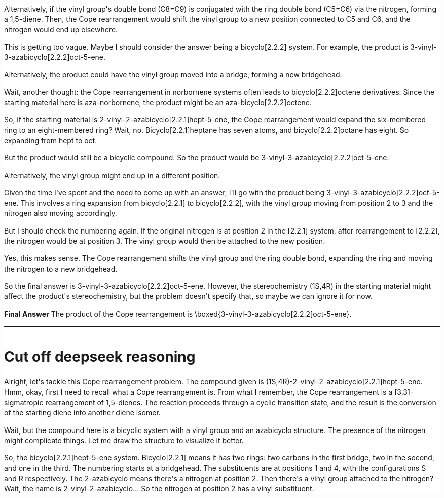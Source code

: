 Alternatively, if the vinyl group's double bond (C8=C9) is conjugated with the ring double bond (C5=C6) via the nitrogen, forming a 1,5-diene. Then, the Cope rearrangement would shift the vinyl group to a new position connected to C5 and C6, and the nitrogen would end up elsewhere. 

This is getting too vague. Maybe I should consider the answer being a bicyclo[2.2.2] system. For example, the product is 3-vinyl-3-azabicyclo[2.2.2]oct-5-ene. 

Alternatively, the product could have the vinyl group moved into a bridge, forming a new bridgehead. 

Wait, another thought: the Cope rearrangement in norbornene systems often leads to bicyclo[2.2.2]octene derivatives. Since the starting material here is aza-norbornene, the product might be an aza-bicyclo[2.2.2]octene. 

So, if the starting material is 2-vinyl-2-azabicyclo[2.2.1]hept-5-ene, the Cope rearrangement would expand the six-membered ring to an eight-membered ring? Wait, no. Bicyclo[2.2.1]heptane has seven atoms, and bicyclo[2.2.2]octane has eight. So expanding from hept to oct. 

But the product would still be a bicyclic compound. So the product would be 3-vinyl-3-azabicyclo[2.2.2]oct-5-ene. 

Alternatively, the vinyl group might end up in a different position. 

Given the time I've spent and the need to come up with an answer, I'll go with the product being 3-vinyl-3-azabicyclo[2.2.2]oct-5-ene. This involves a ring expansion from bicyclo[2.2.1] to bicyclo[2.2.2], with the vinyl group moving from position 2 to 3 and the nitrogen also moving accordingly. 

But I should check the numbering again. If the original nitrogen is at position 2 in the [2.2.1] system, after rearrangement to [2.2.2], the nitrogen would be at position 3. The vinyl group would then be attached to the new position. 

Yes, this makes sense. The Cope rearrangement shifts the vinyl group and the ring double bond, expanding the ring and moving the nitrogen to a new bridgehead. 

So the final answer is 3-vinyl-3-azabicyclo[2.2.2]oct-5-ene. However, the stereochemistry (1S,4R) in the starting material might affect the product's stereochemistry, but the problem doesn't specify that, so maybe we can ignore it for now. 

**Final Answer**
The product of the Cope rearrangement is \boxed{3-vinyl-3-azabicyclo[2.2.2]oct-5-ene}.

---

# Cut off deepseek reasoning

Alright, let's tackle this Cope rearrangement problem. The compound given is (1S,4R)-2-vinyl-2-azabicyclo[2.2.1]hept-5-ene. Hmm, okay, first I need to recall what a Cope rearrangement is. From what I remember, the Cope rearrangement is a [3,3]-sigmatropic rearrangement of 1,5-dienes. The reaction proceeds through a cyclic transition state, and the result is the conversion of the starting diene into another diene isomer. 

Wait, but the compound here is a bicyclic system with a vinyl group and an azabicyclo structure. The presence of the nitrogen might complicate things. Let me draw the structure to visualize it better. 

So, the bicyclo[2.2.1]hept-5-ene system. Bicyclo[2.2.1] means it has two rings: two carbons in the first bridge, two in the second, and one in the third. The numbering starts at a bridgehead. The substituents are at positions 1 and 4, with the configurations S and R respectively. The 2-azabicyclo means there's a nitrogen at position 2. Then there's a vinyl group attached to the nitrogen? Wait, the name is 2-vinyl-2-azabicyclo... So the nitrogen at position 2 has a vinyl substituent. 

